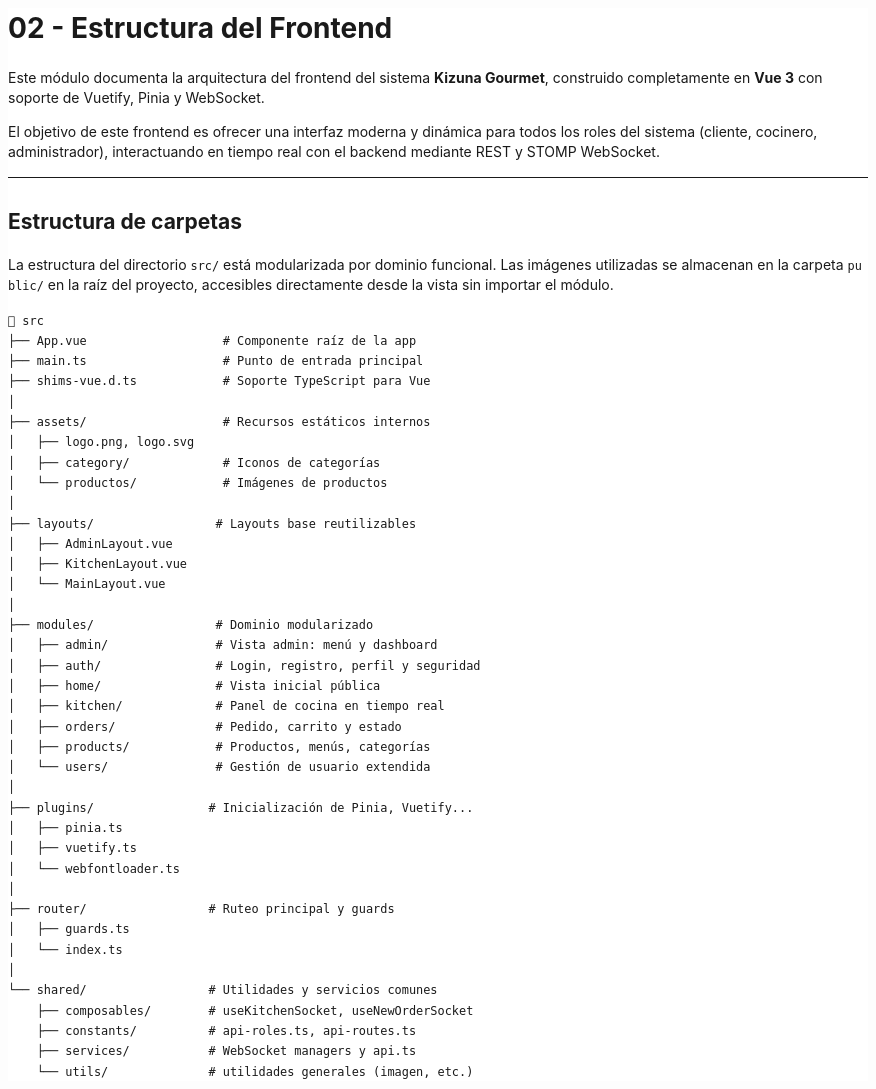 # 02 - Estructura del Frontend

Este módulo documenta la arquitectura del frontend del sistema **Kizuna Gourmet**, construido completamente en **Vue 3** con soporte de Vuetify, Pinia y WebSocket.

El objetivo de este frontend es ofrecer una interfaz moderna y dinámica para todos los roles del sistema (cliente, cocinero, administrador), interactuando en tiempo real con el backend mediante REST y STOMP WebSocket.

---

## Estructura de carpetas

La estructura del directorio `src/` está modularizada por dominio funcional. Las imágenes utilizadas se almacenan en la carpeta `public/` en la raíz del proyecto, accesibles directamente desde la vista sin importar el módulo.

```
📁 src
├── App.vue                   # Componente raíz de la app
├── main.ts                   # Punto de entrada principal
├── shims-vue.d.ts            # Soporte TypeScript para Vue
│
├── assets/                   # Recursos estáticos internos
│   ├── logo.png, logo.svg
│   ├── category/             # Iconos de categorías
│   └── productos/            # Imágenes de productos
│
├── layouts/                 # Layouts base reutilizables
│   ├── AdminLayout.vue
│   ├── KitchenLayout.vue
│   └── MainLayout.vue
│
├── modules/                 # Dominio modularizado
│   ├── admin/               # Vista admin: menú y dashboard
│   ├── auth/                # Login, registro, perfil y seguridad
│   ├── home/                # Vista inicial pública
│   ├── kitchen/             # Panel de cocina en tiempo real
│   ├── orders/              # Pedido, carrito y estado
│   ├── products/            # Productos, menús, categorías
│   └── users/               # Gestión de usuario extendida
│
├── plugins/                # Inicialización de Pinia, Vuetify...
│   ├── pinia.ts
│   ├── vuetify.ts
│   └── webfontloader.ts
│
├── router/                 # Ruteo principal y guards
│   ├── guards.ts
│   └── index.ts
│
└── shared/                 # Utilidades y servicios comunes
    ├── composables/        # useKitchenSocket, useNewOrderSocket
    ├── constants/          # api-roles.ts, api-routes.ts
    ├── services/           # WebSocket managers y api.ts
    └── utils/              # utilidades generales (imagen, etc.)
```
